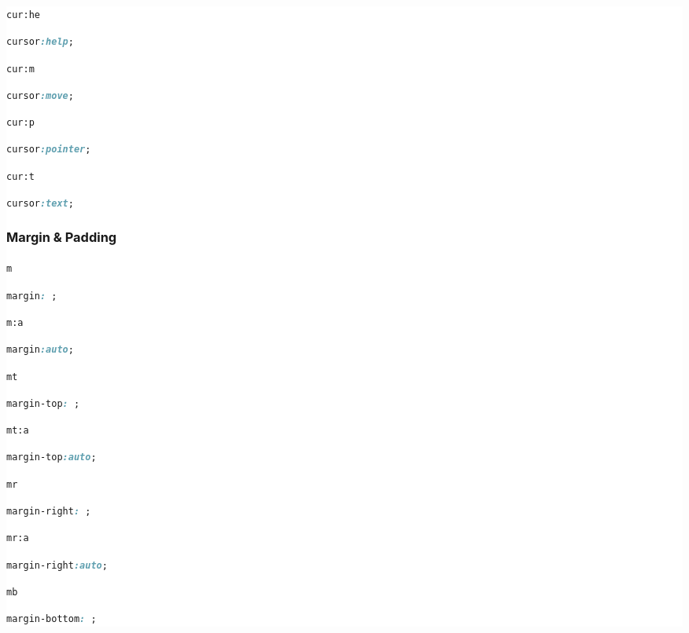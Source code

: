 
`cur:he`
```css
cursor:help;
```


`cur:m`
```css
cursor:move;
```


`cur:p`
```css
cursor:pointer;
```


`cur:t`
```css
cursor:text;
```


### Margin & Padding
`m`  
```css  
margin: ;  
```  
  
  
`m:a`  
```css  
margin:auto;  
```  
  
  
`mt`  
```css  
margin-top: ;  
```  
  
  
`mt:a`  
```css  
margin-top:auto;  
```  
  
  
`mr`  
```css  
margin-right: ;  
```  
  
  
`mr:a`  
```css  
margin-right:auto;  
```  
  
  
`mb`  
```css  
margin-bottom: ;  
```  
  
